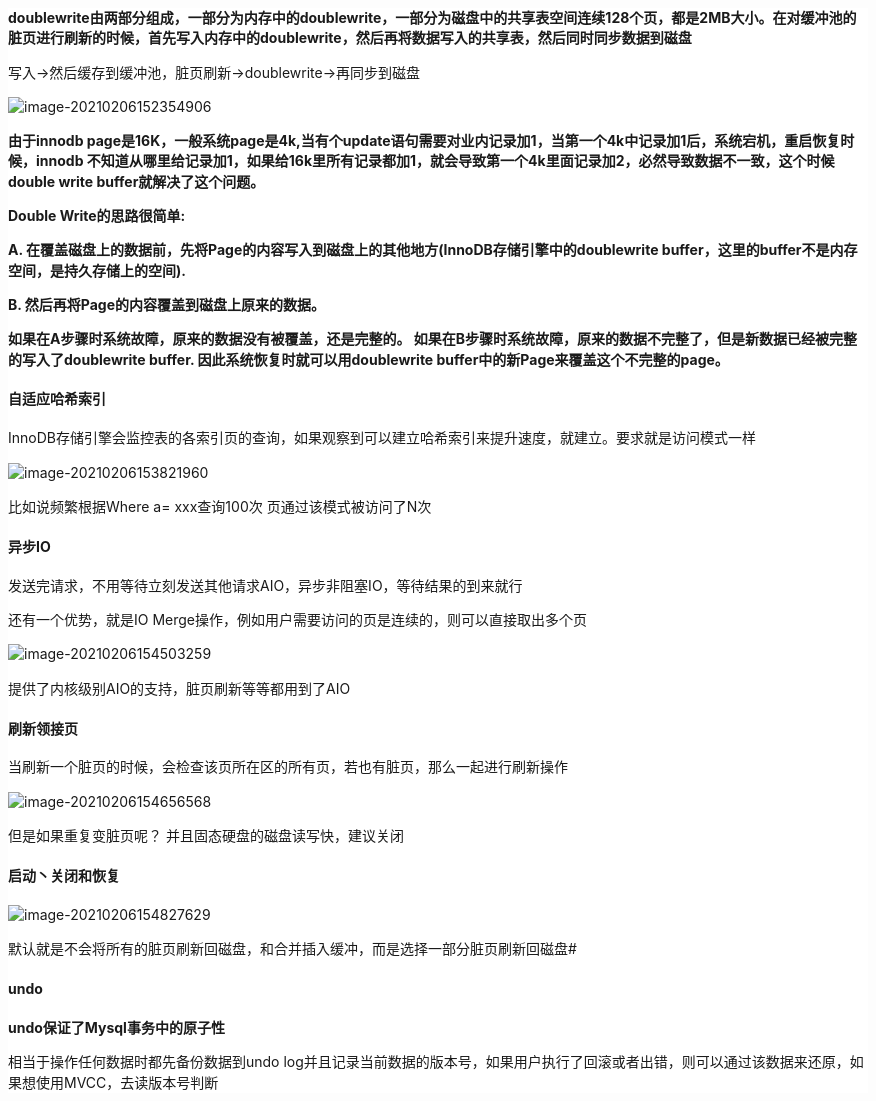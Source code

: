 **doublewrite由两部分组成，一部分为内存中的doublewrite，一部分为磁盘中的共享表空间连续128个页，都是2MB大小。在对缓冲池的脏页进行刷新的时候，首先写入内存中的doublewrite，然后再将数据写入的共享表，然后同时同步数据到磁盘**

写入->然后缓存到缓冲池，脏页刷新->doublewrite->再同步到磁盘

![image-20210206152354906](https://sober-feng.oss-cn-shanghai.aliyuncs.com/learning/pictures/image-20210206152354906.png)

**由于innodb page是16K，一般系统page是4k,当有个update语句需要对业内记录加1，当第一个4k中记录加1后，系统宕机，重启恢复时候，innodb 不知道从哪里给记录加1，如果给16k里所有记录都加1，就会导致第一个4k里面记录加2，必然导致数据不一致，这个时候double write buffer就解决了这个问题。**	

 **Double Write的思路很简单:**

 **A. 在覆盖磁盘上的数据前，先将Page的内容写入到磁盘上的其他地方(InnoDB存储引擎中的doublewrite buffer，这里的buffer不是内存空间，是持久存储上的空间).**

 **B. 然后再将Page的内容覆盖到磁盘上原来的数据。**

 **如果在A步骤时系统故障，原来的数据没有被覆盖，还是完整的。
 如果在B步骤时系统故障，原来的数据不完整了，但是新数据已经被完整的写入了doublewrite buffer. 因此系统恢复时就可以用doublewrite buffer中的新Page来覆盖这个不完整的page。**

#### 自适应哈希索引

InnoDB存储引擎会监控表的各索引页的查询，如果观察到可以建立哈希索引来提升速度，就建立。要求就是访问模式一样

![image-20210206153821960](https://sober-feng.oss-cn-shanghai.aliyuncs.com/learning/pictures/image-20210206153821960.png)

比如说频繁根据Where a= xxx查询100次 页通过该模式被访问了N次

#### 异步IO

发送完请求，不用等待立刻发送其他请求AIO，异步非阻塞IO，等待结果的到来就行

还有一个优势，就是IO Merge操作，例如用户需要访问的页是连续的，则可以直接取出多个页

![image-20210206154503259](https://sober-feng.oss-cn-shanghai.aliyuncs.com/learning/pictures/image-20210206154503259.png)

提供了内核级别AIO的支持，脏页刷新等等都用到了AIO

#### 刷新领接页

当刷新一个脏页的时候，会检查该页所在区的所有页，若也有脏页，那么一起进行刷新操作

![image-20210206154656568](https://sober-feng.oss-cn-shanghai.aliyuncs.com/learning/pictures/image-20210206154656568.png)

但是如果重复变脏页呢？ 并且固态硬盘的磁盘读写快，建议关闭

#### 启动丶关闭和恢复

![image-20210206154827629](https://sober-feng.oss-cn-shanghai.aliyuncs.com/learning/pictures/image-20210206154827629.png)

默认就是不会将所有的脏页刷新回磁盘，和合并插入缓冲，而是选择一部分脏页刷新回磁盘#

#### undo

**undo保证了Mysql事务中的原子性**

相当于操作任何数据时都先备份数据到undo log并且记录当前数据的版本号，如果用户执行了回滚或者出错，则可以通过该数据来还原，如果想使用MVCC，去读版本号判断
